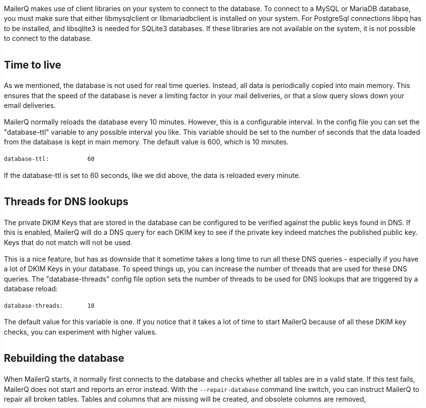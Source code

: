 MailerQ makes use of client libraries on your system to connect to the 
database. To connect to a MySQL or MariaDB database, you must make sure that either 
libmysqlclient or libmariadbclient is installed on your system. For
PostgreSql connections libpq has to be installed, and libsqlite3 is needed
for SQLite3 databases. If these libraries are not available on the system,
it is not possible to connect to the database.


## Time to live

As we mentioned, the database is not used for real time queries. Instead, all data
is periodically copied into main memory. This ensures that the speed of the
database is never a limiting factor in your mail deliveries, or that a slow
query slows down your email deliveries.

MailerQ normally reloads the database every 10 minutes. However, this is 
a configurable interval. In the config file you can set the "database-ttl"
variable to any possible interval you like. This variable should be set to
the number of seconds that the data loaded from the database is kept in 
main memory. The default value is 600, which is 10 minutes.

````
database-ttl:           60
````

If the database-ttl is set to 60 seconds, like we did above, the data is reloaded
every minute.


## Threads for DNS lookups

The private DKIM Keys that are stored in the database can be configured to be
verified against the public keys found in DNS. If this is enabled, MailerQ will
do a DNS query for each DKIM key to see if the private key indeed matches the
published public key. Keys that do not match will not be used.

This is a nice feature, but has as downside that it sometime takes a long time
to run all these DNS queries - especially if you have a lot of DKIM Keys in your
database. To speed things up, you can increase the number of threads that are 
used for these DNS queries. The "database-threads" config file option sets
the number of threads to be used for DNS lookups that are triggered by a 
database reload:

````
database-threads:       10
````

The default value for this variable is one. If you notice that it takes a lot
of time to start MailerQ because of all these DKIM key checks, you can 
experiment with higher values.


## Rebuilding the database

When MailerQ starts, it normally first connects to the database and checks whether
all tables are in a valid state. If this test fails, MailerQ does not start and
reports an error instead. With the `--repair-database` command line switch,
you can instruct MailerQ to repair all broken tables. Tables and columns that
are missing will be created, and obsolete columns are removed,
